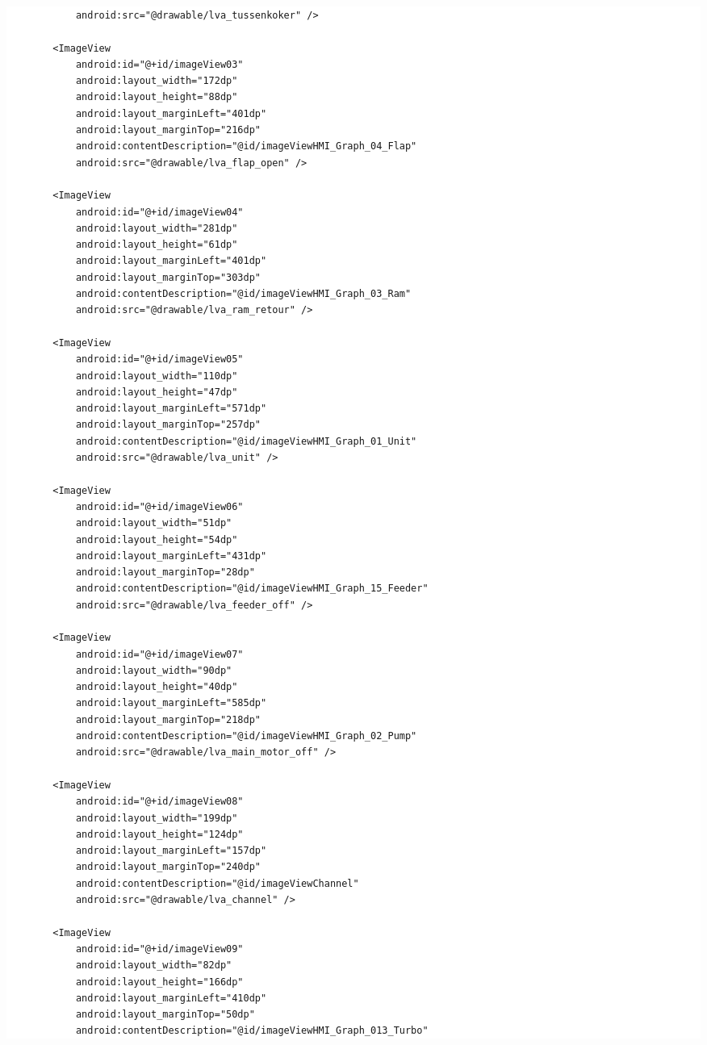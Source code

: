 ```
            android:src="@drawable/lva_tussenkoker" />

        <ImageView
            android:id="@+id/imageView03"
            android:layout_width="172dp"
            android:layout_height="88dp"
            android:layout_marginLeft="401dp"
            android:layout_marginTop="216dp"
            android:contentDescription="@id/imageViewHMI_Graph_04_Flap"
            android:src="@drawable/lva_flap_open" />

        <ImageView
            android:id="@+id/imageView04"
            android:layout_width="281dp"
            android:layout_height="61dp"
            android:layout_marginLeft="401dp"
            android:layout_marginTop="303dp"
            android:contentDescription="@id/imageViewHMI_Graph_03_Ram"
            android:src="@drawable/lva_ram_retour" />

        <ImageView
            android:id="@+id/imageView05"
            android:layout_width="110dp"
            android:layout_height="47dp"
            android:layout_marginLeft="571dp"
            android:layout_marginTop="257dp"
            android:contentDescription="@id/imageViewHMI_Graph_01_Unit"
            android:src="@drawable/lva_unit" />

        <ImageView
            android:id="@+id/imageView06"
            android:layout_width="51dp"
            android:layout_height="54dp"
            android:layout_marginLeft="431dp"
            android:layout_marginTop="28dp"
            android:contentDescription="@id/imageViewHMI_Graph_15_Feeder"
            android:src="@drawable/lva_feeder_off" />

        <ImageView
            android:id="@+id/imageView07"
            android:layout_width="90dp"
            android:layout_height="40dp"
            android:layout_marginLeft="585dp"
            android:layout_marginTop="218dp"
            android:contentDescription="@id/imageViewHMI_Graph_02_Pump"
            android:src="@drawable/lva_main_motor_off" />

        <ImageView
            android:id="@+id/imageView08"
            android:layout_width="199dp"
            android:layout_height="124dp"
            android:layout_marginLeft="157dp"
            android:layout_marginTop="240dp"
            android:contentDescription="@id/imageViewChannel"
            android:src="@drawable/lva_channel" />

        <ImageView
            android:id="@+id/imageView09"
            android:layout_width="82dp"
            android:layout_height="166dp"
            android:layout_marginLeft="410dp"
            android:layout_marginTop="50dp"
            android:contentDescription="@id/imageViewHMI_Graph_013_Turbo"
```